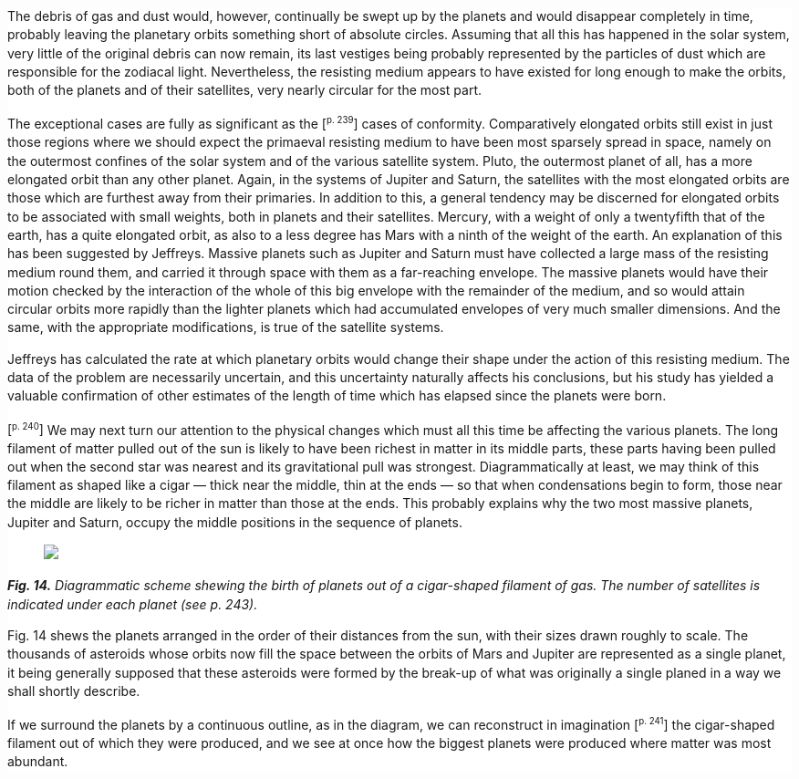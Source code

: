 The debris of gas and dust would, however, continually be swept up by the planets and would disappear completely in time, probably leaving the planetary orbits something short of absolute circles. Assuming that all this has happened in the solar system, very little of the original debris can now remain, its last vestiges being probably represented by the particles of dust which are responsible for the zodiacal light. Nevertheless, the resisting medium appears to have existed for long enough to make the orbits, both of the planets and of their satellites, very nearly circular for the most part. 

The exceptional cases are fully as significant as the <span id="p239">[<sup><small>p. 239</small></sup>]</span> cases of conformity. Comparatively elongated orbits still exist in just those regions where we should expect the primaeval resisting medium to have been most sparsely spread in space, namely on the outermost confines of the solar system and of the various satellite system. Pluto, the outermost planet of all, has a more elongated orbit than any other planet. Again, in the systems of Jupiter and Saturn, the satellites with the most elongated orbits are those which are furthest away from their primaries. In addition to this, a general tendency may be discerned for elongated orbits to be associated with small weights, both in planets and their satellites. Mercury, with a weight of only a twentyfifth that of the earth, has a quite elongated orbit, as also to a less degree has Mars with a ninth of the weight of the earth. An explanation of this has been suggested by Jeffreys. Massive planets such as Jupiter and Saturn must have collected a large mass of the resisting medium round them, and carried it through space with them as a far-reaching envelope. The massive planets would have their motion checked by the interaction of the whole of this big envelope with the remainder of the medium, and so would attain circular orbits more rapidly than the lighter planets which had accumulated envelopes of very much smaller dimensions. And the same, with the appropriate modifications, is true of the satellite systems. 

Jeffreys has calculated the rate at which planetary orbits would change their shape under the action of this resisting medium. The data of the problem are necessarily uncertain, and this uncertainty naturally affects his conclusions, but his study has yielded a valuable confirmation of other estimates of the length of time which has elapsed since the planets were born. 

<span id="p240">[<sup><small>p. 240</small></sup>]</span> We may next turn our attention to the physical changes which must all this time be affecting the various planets. The long filament of matter pulled out of the sun is likely to have been richest in matter in its middle parts, these parts having been pulled out when the second star was nearest and its gravitational pull was strongest. Diagrammatically at least, we may think of this filament as shaped like a cigar — thick near the middle, thin at the ends — so that when condensations begin to form, those near the middle are likely to be richer in matter than those at the ends. This probably explains why the two most massive planets, Jupiter and Saturn, occupy the middle positions in the sequence of planets. 

<figure id="Universe_figure_14" class="image image_resized"><img src="/image/The_Universe_Around_Us_figure_14.png"></figure>
<em><b>Fig. 14.</b> Diagrammatic scheme shewing the birth of planets out of a cigar-shaped filament of gas. The number of satellites is indicated under each planet (see p. 243).  </em>

Fig. 14 shews the planets arranged in the order of their distances from the sun, with their sizes drawn roughly to scale. The thousands of asteroids whose orbits now fill the space between the orbits of Mars and Jupiter are represented as a single planet, it being generally supposed that these asteroids were formed by the break-up of what was originally a single planed in a way we shall shortly describe. 

If we surround the planets by a continuous outline, as in the diagram, we can reconstruct in imagination <span id="p241">[<sup><small>p. 241</small></sup>]</span> the cigar-shaped filament out of which they were produced, and we see at once how the biggest planets were produced where matter was most abundant. 


[^1]: This is near enough, but not absolutely accurate. Exact mathematical analysis shews that the weight of the minimum condensation _M_ is given by 
[^2]: The following estimates have already been mentioned: 
[^3]: Although the details are unimportant, the actual course of events would be that the earth would begin to describe an elliptic instead of a circular orbit about the sun, the earth's average distance being greater than now. 